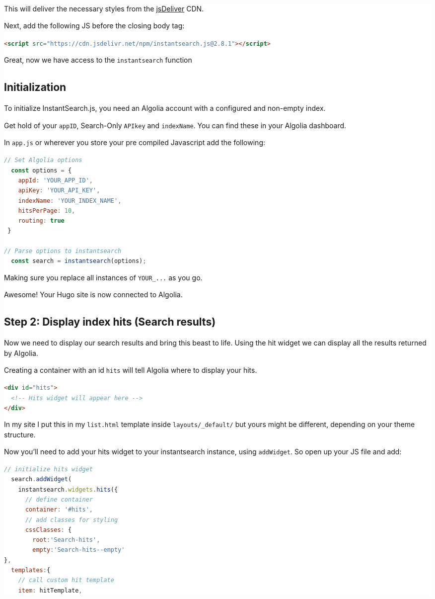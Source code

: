 This will deliver the necessary styles from the [jsDeliver](https://www.jsdelivr.com/) CDN.

Next, add the following JS before the closing body tag:

```html
<script src="https://cdn.jsdelivr.net/npm/instantsearch.js@2.8.1"></script>
```

Great, now we have access to the `instantsearch` function

## Initialization

To initialize InstantSearch.js, you need an Algolia account with a configured and non-empty index.

Get hold of your `appID`, Search-Only `APIkey` and `indexName`. You can find these in your Algolia dashboard.

In `app.js` or wherever you store your pre compiled Javascript add the following:

```javascript
// Set Algolia options
  const options = {
    appId: 'YOUR_APP_ID',
    apiKey: 'YOUR_API_KEY',
    indexName: 'YOUR_INDEX_NAME',
    hitsPerPage: 10,
    routing: true
 }

// Parse options to instantsearch
  const search = instantsearch(options);
```

Making sure you replace all instances of `YOUR_...` as you go.

Awesome! Your Hugo site is now connected to Algolia.

## Step 2: Display index hits (Search results)

Now we need to display our search results and bring this beast to life. Using the hit widget we can display all the results returned by Algolia.

Creating a container with an id `hits` will tell Algolia where to display your hits.

```html
<div id="hits">
  <!-- Hits widget will appear here -->
</div>
```

In my site I put this in my `list.html` template inside `layouts/_default/` but yours might be different, depending on your theme structure.

Now you’ll need to add your hits widget to your instantsearch instance, using `addWidget`. So open up your JS file and add:

```javascript
// initialize hits widget
  search.addWidget(
    instantsearch.widgets.hits({
      // define container
      container: '#hits',
      // add classes for styling
      cssClasses: {
        root:'Search-hits',
        empty:'Search-hits--empty'
},
  templates:{
    // call custom hit template
    item: hitTemplate,
```